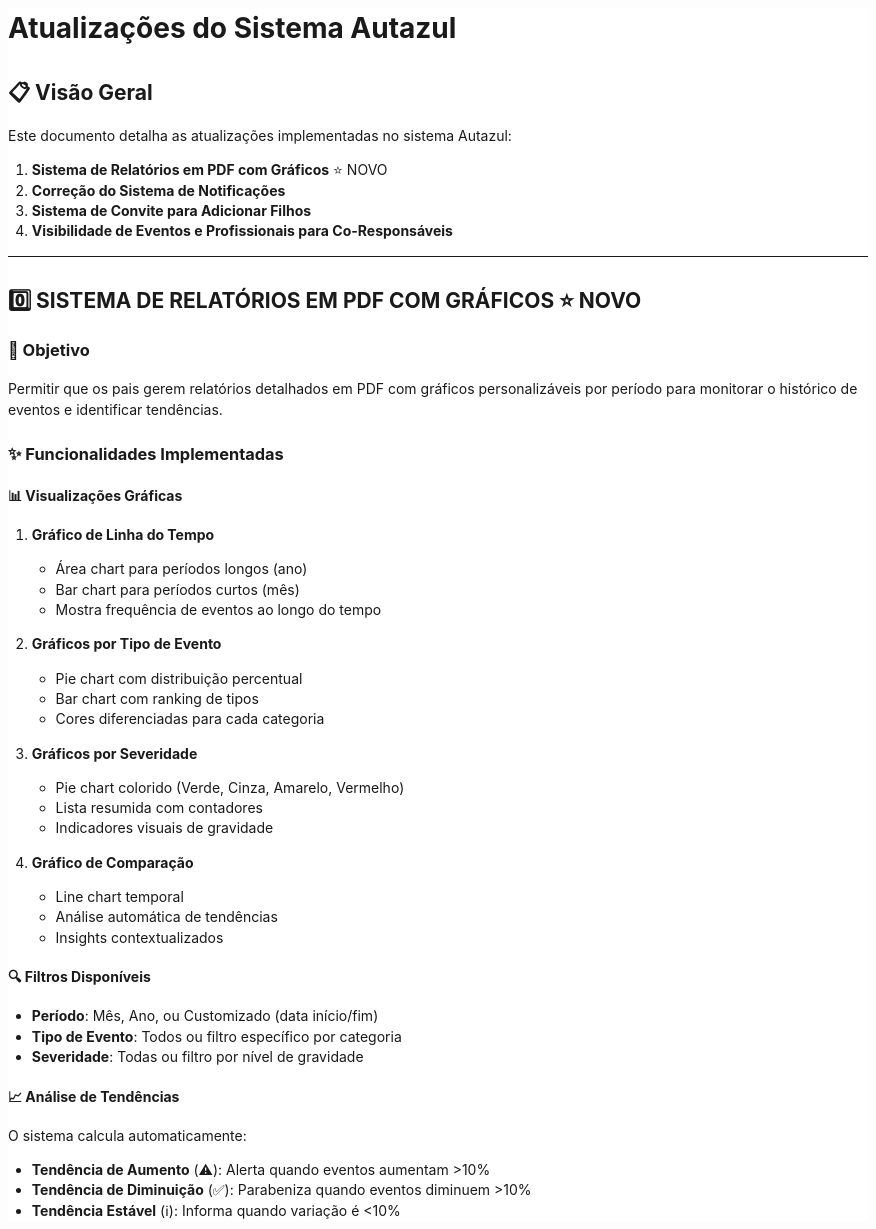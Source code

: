 # Atualizações do Sistema Autazul

## 📋 Visão Geral

Este documento detalha as atualizações implementadas no sistema Autazul:

1. **Sistema de Relatórios em PDF com Gráficos** ⭐ NOVO
2. **Correção do Sistema de Notificações**
3. **Sistema de Convite para Adicionar Filhos**
4. **Visibilidade de Eventos e Profissionais para Co-Responsáveis**

---

## 0️⃣ SISTEMA DE RELATÓRIOS EM PDF COM GRÁFICOS ⭐ NOVO

### 🎯 Objetivo
Permitir que os pais gerem relatórios detalhados em PDF com gráficos personalizáveis por período para monitorar o histórico de eventos e identificar tendências.

### ✨ Funcionalidades Implementadas

#### 📊 Visualizações Gráficas
1. **Gráfico de Linha do Tempo**
   - Área chart para períodos longos (ano)
   - Bar chart para períodos curtos (mês)
   - Mostra frequência de eventos ao longo do tempo

2. **Gráficos por Tipo de Evento**
   - Pie chart com distribuição percentual
   - Bar chart com ranking de tipos
   - Cores diferenciadas para cada categoria

3. **Gráficos por Severidade**
   - Pie chart colorido (Verde, Cinza, Amarelo, Vermelho)
   - Lista resumida com contadores
   - Indicadores visuais de gravidade

4. **Gráfico de Comparação**
   - Line chart temporal
   - Análise automática de tendências
   - Insights contextualizados

#### 🔍 Filtros Disponíveis
- **Período**: Mês, Ano, ou Customizado (data início/fim)
- **Tipo de Evento**: Todos ou filtro específico por categoria
- **Severidade**: Todas ou filtro por nível de gravidade

#### 📈 Análise de Tendências
O sistema calcula automaticamente:
- **Tendência de Aumento** (⚠️): Alerta quando eventos aumentam >10%
- **Tendência de Diminuição** (✅): Parabeniza quando eventos diminuem >10%
- **Tendência Estável** (ℹ️): Informa quando variação é <10%
